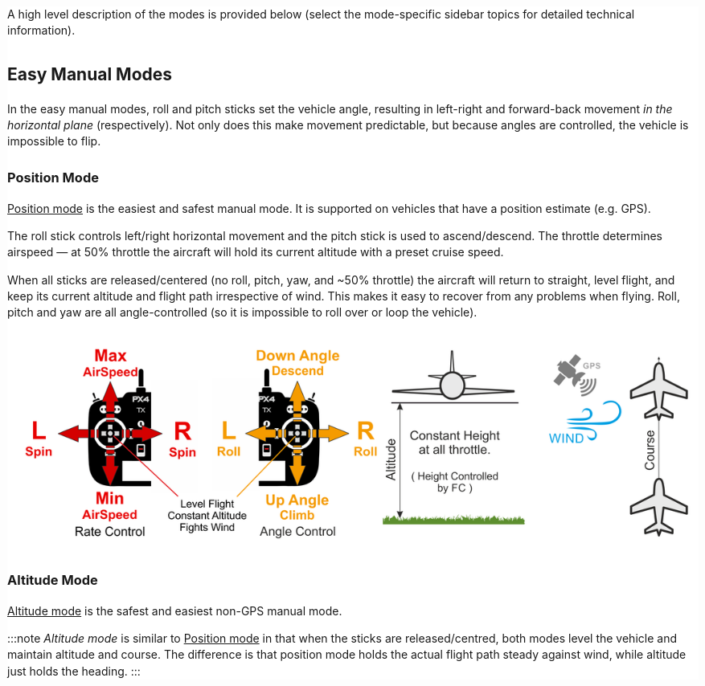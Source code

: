 A high level description of the modes is provided below (select the mode-specific sidebar topics for detailed technical information).

## Easy Manual Modes

In the easy manual modes, roll and pitch sticks set the vehicle angle, resulting in left-right and forward-back movement _in the horizontal plane_ (respectively).
Not only does this make movement predictable, but because angles are controlled, the vehicle is impossible to flip.

### Position Mode

[Position mode](../flight_modes_fw/position.md) is the easiest and safest manual mode.
It is supported on vehicles that have a position estimate (e.g. GPS).

The roll stick controls left/right horizontal movement and the pitch stick is used to ascend/descend.
The throttle determines airspeed — at 50% throttle the aircraft will hold its current altitude with a preset cruise speed.

When all sticks are released/centered (no roll, pitch, yaw, and ~50% throttle) the aircraft will return to straight, level flight, and keep its current altitude and flight path irrespective of wind.
This makes it easy to recover from any problems when flying.
Roll, pitch and yaw are all angle-controlled (so it is impossible to roll over or loop the vehicle).

![FW Position Mode](../../assets/flight_modes/position_fw.png)

### Altitude Mode

[Altitude mode](../flight_modes_fw/altitude.md) is the safest and easiest non-GPS manual mode.

:::note
_Altitude mode_ is similar to [Position mode](#position-mode) in that when the sticks are released/centred, both modes level the vehicle and maintain altitude and course.
The difference is that position mode holds the actual flight path steady against wind, while altitude just holds the heading.
:::
